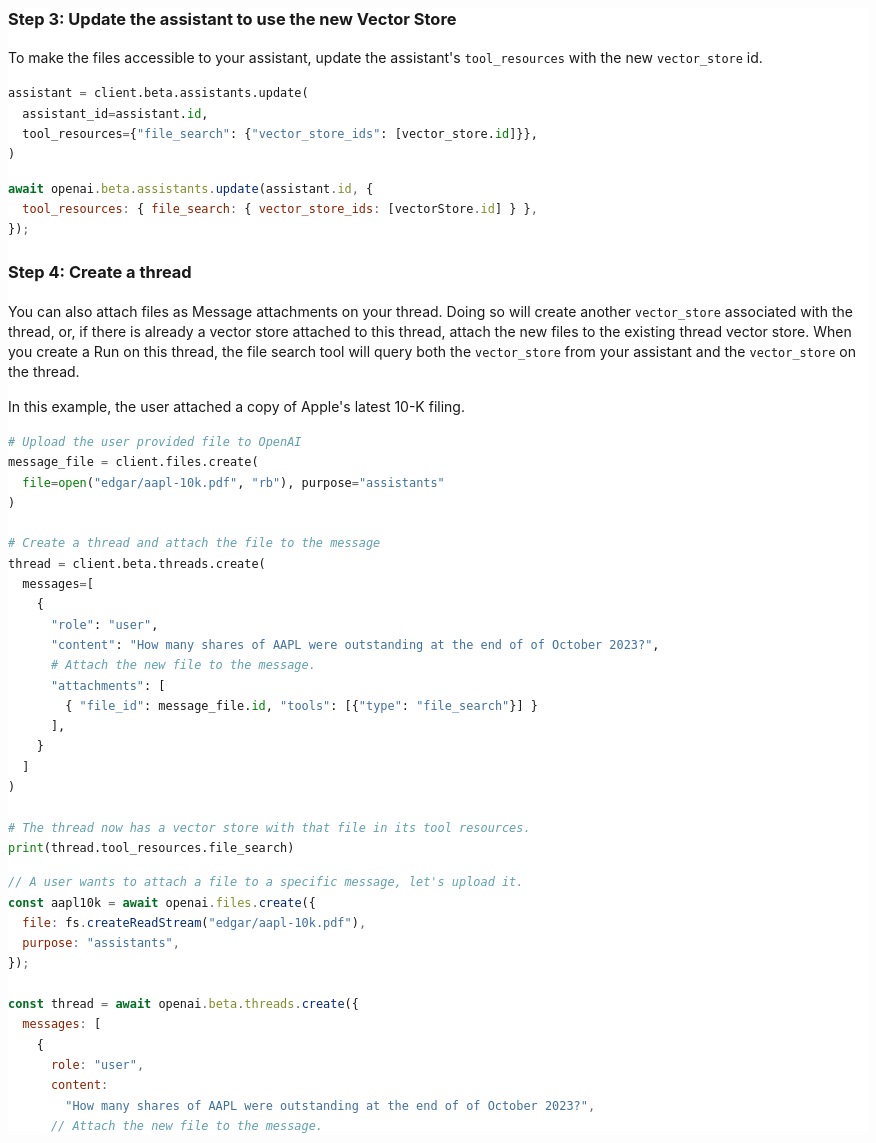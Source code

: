 ### Step 3: Update the assistant to use the new Vector Store

To make the files accessible to your assistant, update the assistant's `tool_resources` with the new `vector_store` id.

```python
assistant = client.beta.assistants.update(
  assistant_id=assistant.id,
  tool_resources={"file_search": {"vector_store_ids": [vector_store.id]}},
)
```

```javascript
await openai.beta.assistants.update(assistant.id, {
  tool_resources: { file_search: { vector_store_ids: [vectorStore.id] } },
});
```

### Step 4: Create a thread

You can also attach files as Message attachments on your thread. Doing so will create another `vector_store` associated with the thread, or, if there is already a vector store attached to this thread, attach the new files to the existing thread vector store. When you create a Run on this thread, the file search tool will query both the `vector_store` from your assistant and the `vector_store` on the thread.

In this example, the user attached a copy of Apple's latest 10-K filing.

```python
# Upload the user provided file to OpenAI
message_file = client.files.create(
  file=open("edgar/aapl-10k.pdf", "rb"), purpose="assistants"
)

# Create a thread and attach the file to the message
thread = client.beta.threads.create(
  messages=[
    {
      "role": "user",
      "content": "How many shares of AAPL were outstanding at the end of of October 2023?",
      # Attach the new file to the message.
      "attachments": [
        { "file_id": message_file.id, "tools": [{"type": "file_search"}] }
      ],
    }
  ]
)

# The thread now has a vector store with that file in its tool resources.
print(thread.tool_resources.file_search)
```

```javascript
// A user wants to attach a file to a specific message, let's upload it.
const aapl10k = await openai.files.create({
  file: fs.createReadStream("edgar/aapl-10k.pdf"),
  purpose: "assistants",
});

const thread = await openai.beta.threads.create({
  messages: [
    {
      role: "user",
      content:
        "How many shares of AAPL were outstanding at the end of of October 2023?",
      // Attach the new file to the message.
```